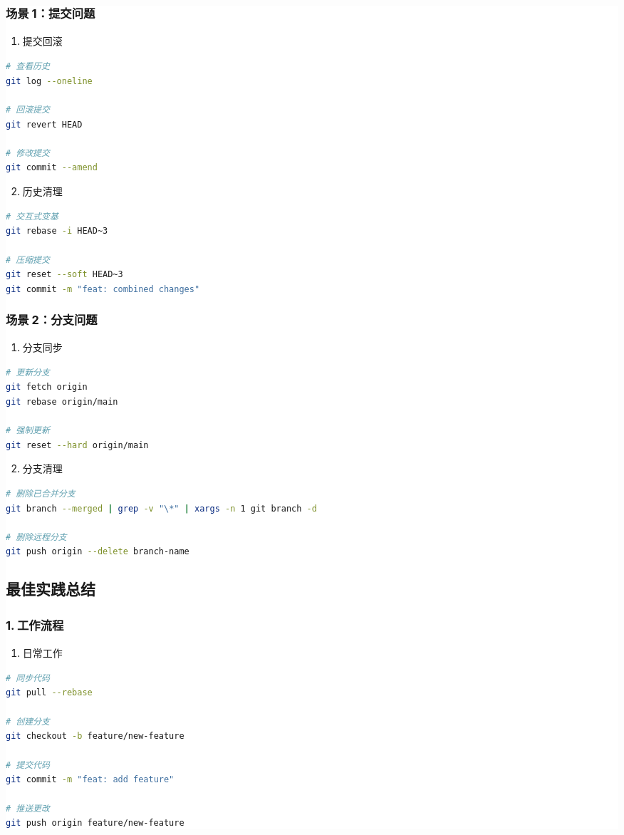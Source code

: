 ### 场景 1：提交问题

1. 提交回滚
```bash
# 查看历史
git log --oneline

# 回滚提交
git revert HEAD

# 修改提交
git commit --amend
```

2. 历史清理
```bash
# 交互式变基
git rebase -i HEAD~3

# 压缩提交
git reset --soft HEAD~3
git commit -m "feat: combined changes"
```

### 场景 2：分支问题

1. 分支同步
```bash
# 更新分支
git fetch origin
git rebase origin/main

# 强制更新
git reset --hard origin/main
```

2. 分支清理
```bash
# 删除已合并分支
git branch --merged | grep -v "\*" | xargs -n 1 git branch -d

# 删除远程分支
git push origin --delete branch-name
```

## 最佳实践总结

### 1. 工作流程

1. 日常工作
```bash
# 同步代码
git pull --rebase

# 创建分支
git checkout -b feature/new-feature

# 提交代码
git commit -m "feat: add feature"

# 推送更改
git push origin feature/new-feature
```
